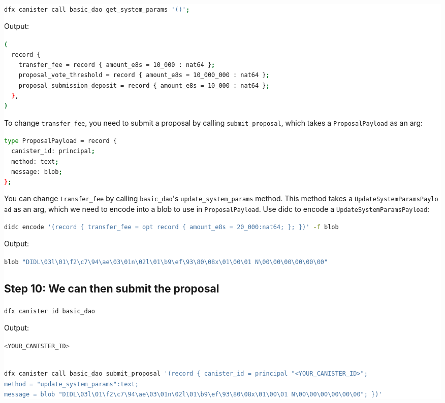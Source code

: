 ```bash
dfx canister call basic_dao get_system_params '()';
```

Output:

```bash
(
  record {
    transfer_fee = record { amount_e8s = 10_000 : nat64 };
    proposal_vote_threshold = record { amount_e8s = 10_000_000 : nat64 };
    proposal_submission_deposit = record { amount_e8s = 10_000 : nat64 };
  },
)
```

To change `transfer_fee`, you need to submit a proposal by calling `submit_proposal`, which takes a `ProposalPayload` as an arg:

```bash
type ProposalPayload = record {
  canister_id: principal;
  method: text;
  message: blob;
};
```

You can change `transfer_fee` by calling `basic_dao`'s `update_system_params` method. This method takes a `UpdateSystemParamsPayload` as an arg, which we need to encode into a blob to use in `ProposalPayload`. Use didc to encode a `UpdateSystemParamsPayload`:

```bash
didc encode '(record { transfer_fee = opt record { amount_e8s = 20_000:nat64; }; })' -f blob
```

Output:

```bash
blob "DIDL\03l\01\f2\c7\94\ae\03\01n\02l\01\b9\ef\93\80\08x\01\00\01 N\00\00\00\00\00\00"
```

## Step 10: We can then submit the proposal

```bash
dfx canister id basic_dao
```
Output:

```bash
<YOUR_CANISTER_ID>
```
```bash

dfx canister call basic_dao submit_proposal '(record { canister_id = principal "<YOUR_CANISTER_ID>";
method = "update_system_params":text;
message = blob "DIDL\03l\01\f2\c7\94\ae\03\01n\02l\01\b9\ef\93\80\08x\01\00\01 N\00\00\00\00\00\00"; })'
```
